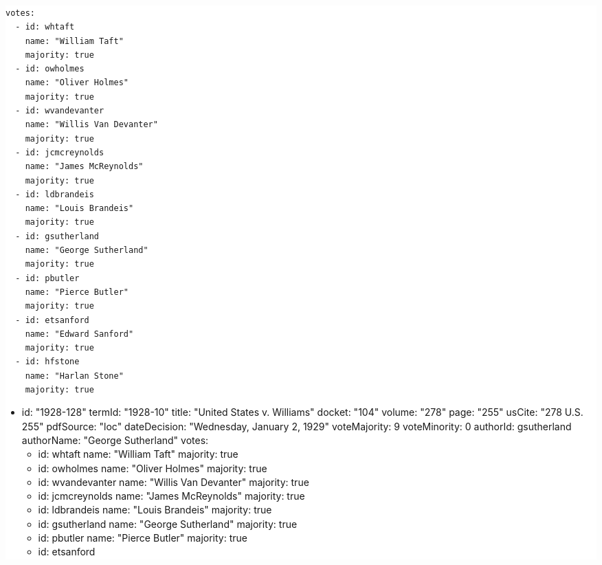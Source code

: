     votes:
      - id: whtaft
        name: "William Taft"
        majority: true
      - id: owholmes
        name: "Oliver Holmes"
        majority: true
      - id: wvandevanter
        name: "Willis Van Devanter"
        majority: true
      - id: jcmcreynolds
        name: "James McReynolds"
        majority: true
      - id: ldbrandeis
        name: "Louis Brandeis"
        majority: true
      - id: gsutherland
        name: "George Sutherland"
        majority: true
      - id: pbutler
        name: "Pierce Butler"
        majority: true
      - id: etsanford
        name: "Edward Sanford"
        majority: true
      - id: hfstone
        name: "Harlan Stone"
        majority: true
  - id: "1928-128"
    termId: "1928-10"
    title: "United States v. Williams"
    docket: "104"
    volume: "278"
    page: "255"
    usCite: "278 U.S. 255"
    pdfSource: "loc"
    dateDecision: "Wednesday, January 2, 1929"
    voteMajority: 9
    voteMinority: 0
    authorId: gsutherland
    authorName: "George Sutherland"
    votes:
      - id: whtaft
        name: "William Taft"
        majority: true
      - id: owholmes
        name: "Oliver Holmes"
        majority: true
      - id: wvandevanter
        name: "Willis Van Devanter"
        majority: true
      - id: jcmcreynolds
        name: "James McReynolds"
        majority: true
      - id: ldbrandeis
        name: "Louis Brandeis"
        majority: true
      - id: gsutherland
        name: "George Sutherland"
        majority: true
      - id: pbutler
        name: "Pierce Butler"
        majority: true
      - id: etsanford